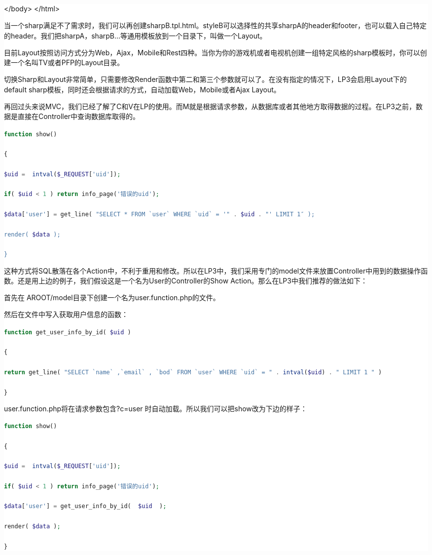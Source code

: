 &lt;/body&gt;
&lt;/html&gt;
</pre> 

当一个sharp满足不了需求时，我们可以再创建sharpB.tpl.html。styleB可以选择性的共享sharpA的header和footer，也可以载入自己特定的header。我们把sharpA，sharpB…等通用模板放到一个目录下，叫做一个Layout。

目前Layout按照访问方式分为Web，Ajax，Mobile和Rest四种。当你为你的游戏机或者电视机创建一组特定风格的sharp模板时，你可以创建一个名叫TV或者PFP的Layout目录。

切换Sharp和Layout非常简单，只需要修改Render函数中第二和第三个参数就可以了。在没有指定的情况下，LP3会启用Layout下的default sharp模板，同时还会根据请求的方式，自动加载Web，Mobile或者Ajax Layout。

再回过头来说MVC，我们已经了解了C和V在LP的使用。而M就是根据请求参数，从数据库或者其他地方取得数据的过程。在LP3之前，数据是直接在Controller中查询数据库取得的。

```php
function show()

{

$uid =  intval($_REQUEST['uid']);

if( $uid < 1 ) return info_page('错误的uid');

$data['user'] = get_line( "SELECT * FROM `user` WHERE `uid` = '" . $uid . "' LIMIT 1″ );

render( $data );

}

```

这种方式将SQL散落在各个Action中，不利于重用和修改。所以在LP3中，我们采用专门的model文件来放置Controller中用到的数据操作函数。还是用上边的例子，我们假设这是一个名为User的Controller的Show Action。那么在LP3中我们推荐的做法如下：

首先在 AROOT/model目录下创建一个名为user.function.php的文件。

然后在文件中写入获取用户信息的函数：

```php
function get_user_info_by_id( $uid )

{

return get_line( "SELECT `name` ,`email` , `bod` FROM `user` WHERE `uid` = " . intval($uid) . " LIMIT 1 " )

}
```

user.function.php将在请求参数包含?c=user 时自动加载。所以我们可以把show改为下边的样子：

```php
function show()

{

$uid =  intval($_REQUEST['uid']);

if( $uid < 1 ) return info_page('错误的uid');

$data['user'] = get_user_info_by_id(  $uid  );

render( $data );

}
```
